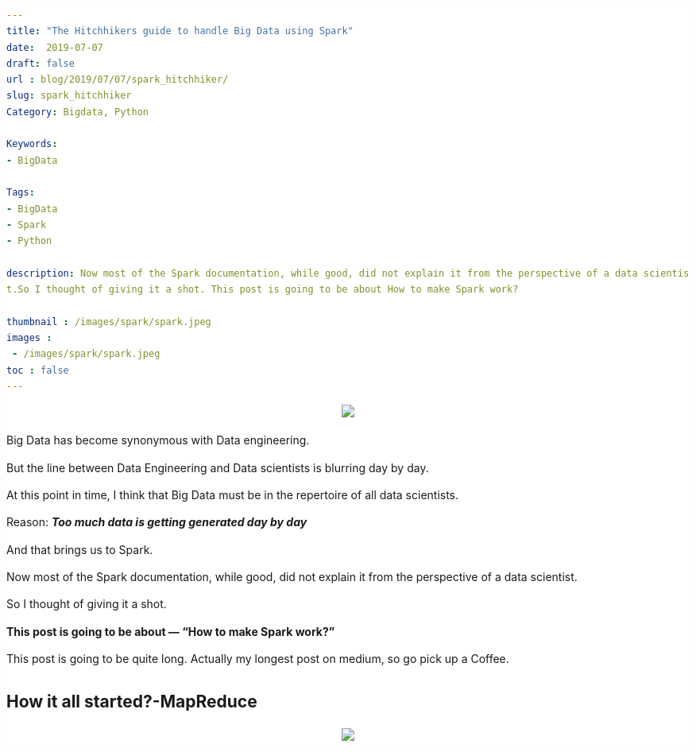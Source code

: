 ```yaml
---
title: "The Hitchhikers guide to handle Big Data using Spark"
date:  2019-07-07
draft: false
url : blog/2019/07/07/spark_hitchhiker/
slug: spark_hitchhiker
Category: Bigdata, Python

Keywords: 
- BigData

Tags: 
- BigData
- Spark
- Python

description: Now most of the Spark documentation, while good, did not explain it from the perspective of a data scientist.So I thought of giving it a shot. This post is going to be about How to make Spark work?

thumbnail : /images/spark/spark.jpeg
images :
 - /images/spark/spark.jpeg
toc : false
---
```

<div style="margin-top: 9px; margin-bottom: 10px;">
<center><img src="/images/spark/spark.jpeg" "></center>
</div>

Big Data has become synonymous with Data engineering.

But the line between Data Engineering and Data scientists is blurring day by day.

At this point in time, I think that Big Data must be in the repertoire of all data scientists.

Reason: ***Too much data is getting generated day by day***

And that brings us to Spark.

Now most of the Spark documentation, while good, did not explain it from the perspective of a data scientist.

So I thought of giving it a shot.

**This post is going to be about — “How to make Spark work?”**

This post is going to be quite long. Actually my longest post on medium, so go pick up a Coffee.

## How it all started?-MapReduce

<div style="margin-top: 9px; margin-bottom: 10px;">
<center><img src="/images/spark/tree.jpeg" "></center>
</div>
